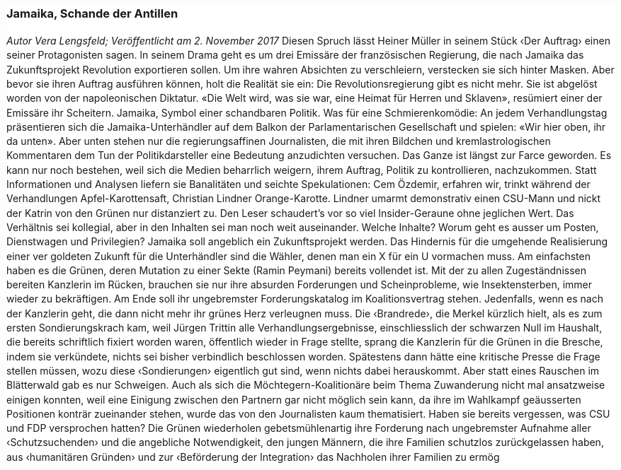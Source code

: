 ### Jamaika, Schande der Antillen
_Autor Vera Lengsfeld; Veröffentlicht am 2. November 2017_
Diesen Spruch lässt Heiner Müller in seinem Stück ‹Der Auftrag› einen seiner Protagonisten sagen. ln seinem
Drama geht es um drei Emissäre der französischen Regierung, die nach Jamaika das Zukunftsprojekt Revolution
exportieren sollen. Um ihre wahren Absichten zu verschleiern, verstecken sie sich hinter Masken. Aber bevor sie
ihren Auftrag ausführen können, holt die Realität sie ein: Die Revolutionsregierung gibt es nicht mehr. Sie ist
abgelöst worden von der napoleonischen Diktatur. «Die Welt wird, was sie war, eine Heimat für Herren und
Sklaven», resümiert einer der Emissäre ihr Scheitern.
Jamaika, Symbol einer schandbaren Politik. Was für eine Schmierenkomödie: An jedem Verhandlungstag präsentieren sich die Jamaika-Unterhändler auf dem Balkon der Parlamentarischen Gesellschaft und spielen: «Wir
hier oben, ihr da unten». Aber unten stehen nur die regierungsaffinen Journalisten, die mit ihren Bildchen und
kremlastrologischen Kommentaren dem Tun der Politikdarsteller eine Bedeutung anzudichten versuchen.
Das Ganze ist längst zur Farce geworden. Es kann nur noch bestehen, weil sich die Medien beharrlich weigern,
ihrem Auftrag, Politik zu kontrollieren, nachzukommen. Statt Informationen und Analysen liefern sie Banalitäten
und seichte Spekulationen: Cem Özdemir, erfahren wir, trinkt während der Verhandlungen Apfel-Karottensaft,
Christian Lindner Orange-Karotte.
Lindner umarmt demonstrativ einen CSU-Mann und nickt der Katrin von den Grünen nur distanziert zu. Den
Leser schaudert’s vor so viel Insider-Geraune ohne jeglichen Wert.
Das Verhältnis sei kollegial, aber in den Inhalten sei man noch weit auseinander. Welche Inhalte? Worum geht es
ausser um Posten, Dienstwagen und Privilegien?
Jamaika soll angeblich ein Zukunftsprojekt werden. Das Hindernis für die umgehende Realisierung einer ver goldeten Zukunft für die Unterhändler sind die Wähler, denen man ein X für ein U vormachen muss. Am einfachsten haben es die Grünen, deren Mutation zu einer Sekte (Ramin Peymani) bereits vollendet ist. Mit der zu
allen Zugeständnissen bereiten Kanzlerin im Rücken, brauchen sie nur ihre absurden Forderungen und Scheinprobleme, wie Insektensterben, immer wieder zu bekräftigen. Am Ende soll ihr ungebremster Forderungskatalog
im Koalitionsvertrag stehen. Jedenfalls, wenn es nach der Kanzlerin geht, die dann nicht mehr ihr grünes Herz
verleugnen muss.
Die ‹Brandrede›, die Merkel kürzlich hielt, als es zum ersten Sondierungskrach kam, weil Jürgen Trittin alle Verhandlungsergebnisse, einschliesslich der schwarzen Null im Haushalt, die bereits schriftlich fixiert worden waren,
öffentlich wieder in Frage stellte, sprang die Kanzlerin für die Grünen in die Bresche, indem sie verkündete, nichts
sei bisher verbindlich beschlossen worden.
Spätestens dann hätte eine kritische Presse die Frage stellen müssen, wozu diese ‹Sondierungen› eigentlich gut
sind, wenn nichts dabei herauskommt. Aber statt eines Rauschen im Blätterwald gab es nur Schweigen.
Auch als sich die Möchtegern-Koalitionäre beim Thema Zuwanderung nicht mal ansatzweise einigen konnten, weil
eine Einigung zwischen den Partnern gar nicht möglich sein kann, da ihre im Wahlkampf geäusserten Positionen
konträr zueinander stehen, wurde das von den Journalisten kaum thematisiert. Haben sie bereits vergessen, was
CSU und FDP versprochen hatten?
Die Grünen wiederholen gebetsmühlenartig ihre Forderung nach ungebremster Aufnahme aller ‹Schutzsuchenden› und die angebliche Notwendigkeit, den jungen Männern, die ihre Familien schutzlos zurückgelassen haben,
aus ‹humanitären Gründen› und zur ‹Beförderung der Integration› das Nachholen ihrer Familien zu ermög 